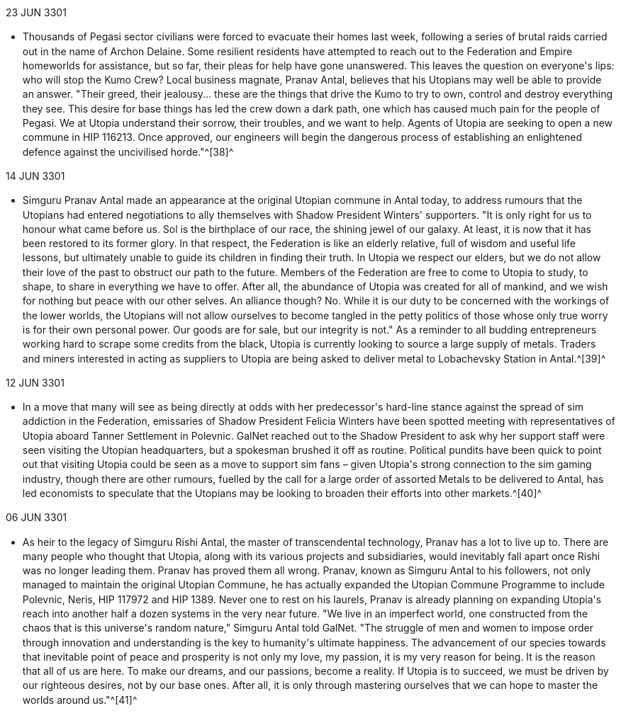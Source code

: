 23 JUN 3301

- Thousands of Pegasi sector civilians were forced to evacuate their homes last week, following a series of brutal raids carried out in the name of Archon Delaine. Some resilient residents have attempted to reach out to the Federation and Empire homeworlds for assistance, but so far, their pleas for help have gone unanswered. This leaves the question on everyone's lips: who will stop the Kumo Crew? Local business magnate, Pranav Antal, believes that his Utopians may well be able to provide an answer. "Their greed, their jealousy... these are the things that drive the Kumo to try to own, control and destroy everything they see. This desire for base things has led the crew down a dark path, one which has caused much pain for the people of Pegasi. We at Utopia understand their sorrow, their troubles, and we want to help. Agents of Utopia are seeking to open a new commune in HIP 116213. Once approved, our engineers will begin the dangerous process of establishing an enlightened defence against the uncivilised horde."^[38]^

14 JUN 3301

- Simguru Pranav Antal made an appearance at the original Utopian commune in Antal today, to address rumours that the Utopians had entered negotiations to ally themselves with Shadow President Winters' supporters. "It is only right for us to honour what came before us. Sol is the birthplace of our race, the shining jewel of our galaxy. At least, it is now that it has been restored to its former glory. In that respect, the Federation is like an elderly relative, full of wisdom and useful life lessons, but ultimately unable to guide its children in finding their truth. In Utopia we respect our elders, but we do not allow their love of the past to obstruct our path to the future. Members of the Federation are free to come to Utopia to study, to shape, to share in everything we have to offer. After all, the abundance of Utopia was created for all of mankind, and we wish for nothing but peace with our other selves. An alliance though? No. While it is our duty to be concerned with the workings of the lower worlds, the Utopians will not allow ourselves to become tangled in the petty politics of those whose only true worry is for their own personal power. Our goods are for sale, but our integrity is not." As a reminder to all budding entrepreneurs working hard to scrape some credits from the black, Utopia is currently looking to source a large supply of metals. Traders and miners interested in acting as suppliers to Utopia are being asked to deliver metal to Lobachevsky Station in Antal.^[39]^

12 JUN 3301

- In a move that many will see as being directly at odds with her predecessor's hard-line stance against the spread of sim addiction in the Federation, emissaries of Shadow President Felicia Winters have been spotted meeting with representatives of Utopia aboard Tanner Settlement in Polevnic. GalNet reached out to the Shadow President to ask why her support staff were seen visiting the Utopian headquarters, but a spokesman brushed it off as routine. Political pundits have been quick to point out that visiting Utopia could be seen as a move to support sim fans – given Utopia's strong connection to the sim gaming industry, though there are other rumours, fuelled by the call for a large order of assorted Metals to be delivered to Antal, has led economists to speculate that the Utopians may be looking to broaden their efforts into other markets.^[40]^

06 JUN 3301

- As heir to the legacy of Simguru Rishi Antal, the master of transcendental technology, Pranav has a lot to live up to. There are many people who thought that Utopia, along with its various projects and subsidiaries, would inevitably fall apart once Rishi was no longer leading them. Pranav has proved them all wrong. Pranav, known as Simguru Antal to his followers, not only managed to maintain the original Utopian Commune, he has actually expanded the Utopian Commune Programme to include Polevnic, Neris, HIP 117972 and HIP 1389. Never one to rest on his laurels, Pranav is already planning on expanding Utopia's reach into another half a dozen systems in the very near future. "We live in an imperfect world, one constructed from the chaos that is this universe's random nature," Simguru Antal told GalNet. "The struggle of men and women to impose order through innovation and understanding is the key to humanity's ultimate happiness. The advancement of our species towards that inevitable point of peace and prosperity is not only my love, my passion, it is my very reason for being. It is the reason that all of us are here. To make our dreams, and our passions, become a reality. If Utopia is to succeed, we must be driven by our righteous desires, not by our base ones. After all, it is only through mastering ourselves that we can hope to master the worlds around us."^[41]^
